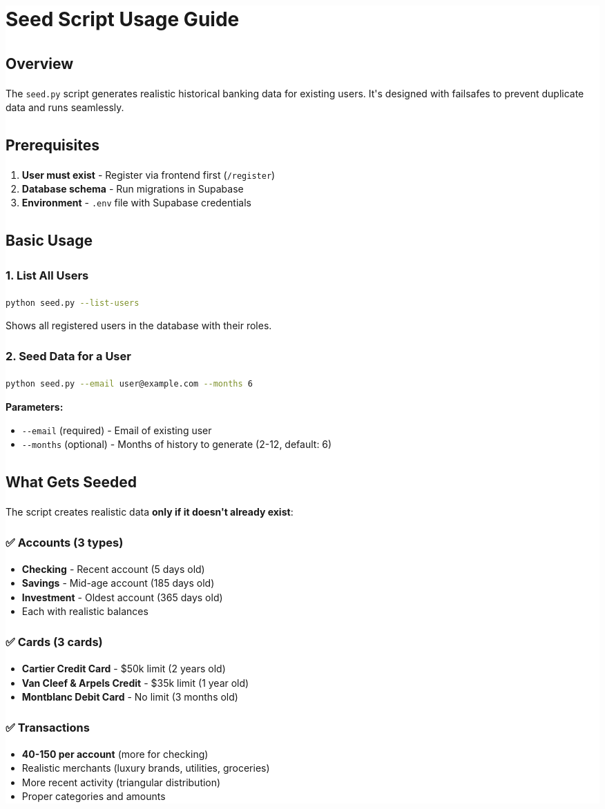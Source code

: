 # Seed Script Usage Guide

## Overview
The `seed.py` script generates realistic historical banking data for existing users. It's designed with failsafes to prevent duplicate data and runs seamlessly.

## Prerequisites

1. **User must exist** - Register via frontend first (`/register`)
2. **Database schema** - Run migrations in Supabase
3. **Environment** - `.env` file with Supabase credentials

## Basic Usage

### 1. List All Users
```bash
python seed.py --list-users
```
Shows all registered users in the database with their roles.

### 2. Seed Data for a User
```bash
python seed.py --email user@example.com --months 6
```

**Parameters:**
- `--email` (required) - Email of existing user
- `--months` (optional) - Months of history to generate (2-12, default: 6)

## What Gets Seeded

The script creates realistic data **only if it doesn't already exist**:

### ✅ Accounts (3 types)
- **Checking** - Recent account (5 days old)
- **Savings** - Mid-age account (185 days old)
- **Investment** - Oldest account (365 days old)
- Each with realistic balances

### ✅ Cards (3 cards)
- **Cartier Credit Card** - $50k limit (2 years old)
- **Van Cleef & Arpels Credit** - $35k limit (1 year old)
- **Montblanc Debit Card** - No limit (3 months old)

### ✅ Transactions
- **40-150 per account** (more for checking)
- Realistic merchants (luxury brands, utilities, groceries)
- More recent activity (triangular distribution)
- Proper categories and amounts
